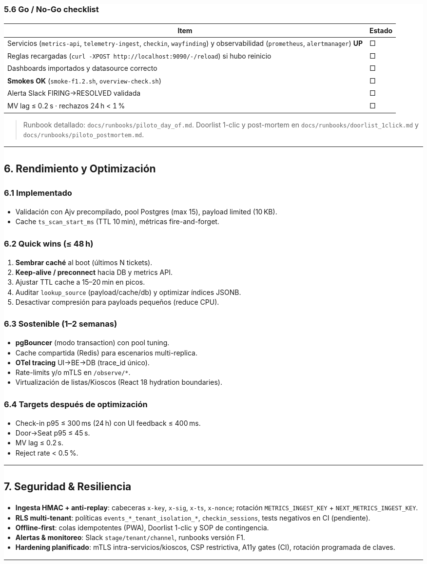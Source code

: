 ### 5.6 Go / No-Go checklist
| Item | Estado |
| --- | --- |
| Servicios (`metrics-api`, `telemetry-ingest`, `checkin`, `wayfinding`) y observabilidad (`prometheus`, `alertmanager`) **UP** | □ |
| Reglas recargadas (`curl -XPOST http://localhost:9090/-/reload`) si hubo reinicio | □ |
| Dashboards importados y datasource correcto | □ |
| **Smokes OK** (`smoke-f1.2.sh`, `overview-check.sh`) | □ |
| Alerta Slack FIRING→RESOLVED validada | □ |
| MV lag ≤ 0.2 s · rechazos 24 h < 1 % | □ |

> Runbook detallado: `docs/runbooks/piloto_day_of.md`. Doorlist 1-clic y post-mortem en `docs/runbooks/doorlist_1click.md` y `docs/runbooks/piloto_postmortem.md`.

---

## 6. Rendimiento y Optimización

### 6.1 Implementado
- Validación con Ajv precompilado, pool Postgres (max 15), payload limited (10 KB).
- Cache `ts_scan_start_ms` (TTL 10 min), métricas fire-and-forget.

### 6.2 Quick wins (≤ 48 h)
1. **Sembrar caché** al boot (últimos N tickets).  
2. **Keep-alive / preconnect** hacia DB y metrics API.  
3. Ajustar TTL cache a 15–20 min en picos.  
4. Auditar `lookup_source` (payload/cache/db) y optimizar índices JSONB.  
5. Desactivar compresión para payloads pequeños (reduce CPU).  

### 6.3 Sostenible (1–2 semanas)
- **pgBouncer** (modo transaction) con pool tuning.  
- Cache compartida (Redis) para escenarios multi-replica.  
- **OTel tracing** UI→BE→DB (trace_id único).  
- Rate-limits y/o mTLS en `/observe/*`.  
- Virtualización de listas/Kioscos (React 18 hydration boundaries).  

### 6.4 Targets después de optimización
- Check-in p95 ≤ 300 ms (24 h) con UI feedback ≤ 400 ms.  
- Door→Seat p95 ≤ 45 s.  
- MV lag ≤ 0.2 s.  
- Reject rate < 0.5 %.  

---

## 7. Seguridad & Resiliencia
- **Ingesta HMAC + anti-replay**: cabeceras `x-key`, `x-sig`, `x-ts`, `x-nonce`; rotación `METRICS_INGEST_KEY` + `NEXT_METRICS_INGEST_KEY`.
- **RLS multi-tenant**: políticas `events_*_tenant_isolation_*`, `checkin_sessions`, tests negativos en CI (pendiente).
- **Offline-first**: colas idempotentes (PWA), Doorlist 1-clic y SOP de contingencia.
- **Alertas & monitoreo**: Slack `stage/tenant/channel`, runbooks versión F1.
- **Hardening planificado**: mTLS intra-servicios/kioscos, CSP restrictiva, A11y gates (CI), rotación programada de claves.

---
